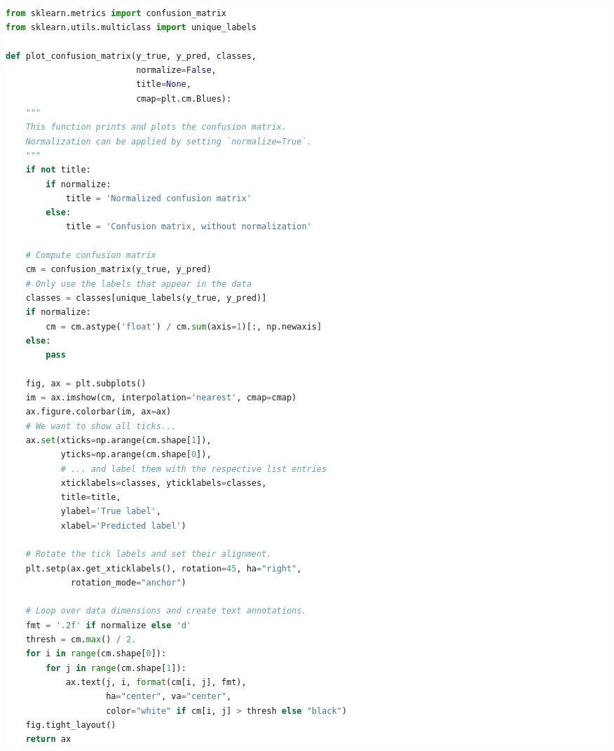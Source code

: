 
```python
from sklearn.metrics import confusion_matrix
from sklearn.utils.multiclass import unique_labels

def plot_confusion_matrix(y_true, y_pred, classes,
                          normalize=False,
                          title=None,
                          cmap=plt.cm.Blues):
    """
    This function prints and plots the confusion matrix.
    Normalization can be applied by setting `normalize=True`.
    """
    if not title:
        if normalize:
            title = 'Normalized confusion matrix'
        else:
            title = 'Confusion matrix, without normalization'

    # Compute confusion matrix
    cm = confusion_matrix(y_true, y_pred)
    # Only use the labels that appear in the data
    classes = classes[unique_labels(y_true, y_pred)]
    if normalize:
        cm = cm.astype('float') / cm.sum(axis=1)[:, np.newaxis]
    else:
        pass

    fig, ax = plt.subplots()
    im = ax.imshow(cm, interpolation='nearest', cmap=cmap)
    ax.figure.colorbar(im, ax=ax)
    # We want to show all ticks...
    ax.set(xticks=np.arange(cm.shape[1]),
           yticks=np.arange(cm.shape[0]),
           # ... and label them with the respective list entries
           xticklabels=classes, yticklabels=classes,
           title=title,
           ylabel='True label',
           xlabel='Predicted label')

    # Rotate the tick labels and set their alignment.
    plt.setp(ax.get_xticklabels(), rotation=45, ha="right",
             rotation_mode="anchor")

    # Loop over data dimensions and create text annotations.
    fmt = '.2f' if normalize else 'd'
    thresh = cm.max() / 2.
    for i in range(cm.shape[0]):
        for j in range(cm.shape[1]):
            ax.text(j, i, format(cm[i, j], fmt),
                    ha="center", va="center",
                    color="white" if cm[i, j] > thresh else "black")
    fig.tight_layout()
    return ax
```
